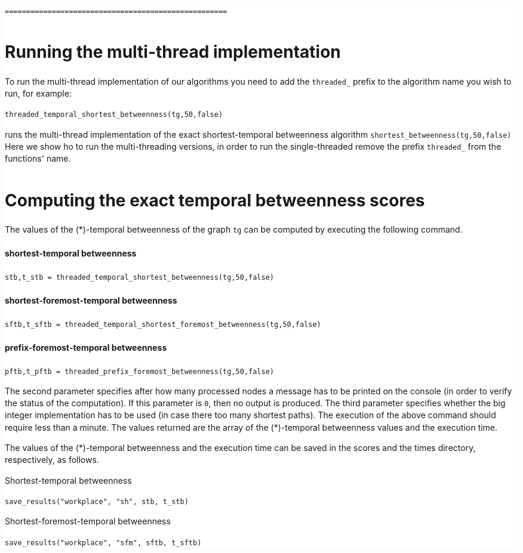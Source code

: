 ```
====================================================
```
# Running the multi-thread implementation
To run the multi-thread implementation of our algorithms you need to add the `threaded_` prefix to the algorithm name you wish to run, for example:
```
threaded_temporal_shortest_betweenness(tg,50,false)
```
runs the multi-thread implementation of the exact shortest-temporal betweenness algorithm `shortest_betweenness(tg,50,false)`
Here we show ho to run the multi-threading versions, in order to run the single-threaded remove the prefix `threaded_` from the functions' name.

# Computing the exact temporal betweenness scores

The values of the (*)-temporal betweenness of the graph `tg` can be computed by executing the following command.

#### shortest-temporal betweenness

```
stb,t_stb = threaded_temporal_shortest_betweenness(tg,50,false)
```

#### shortest-foremost-temporal betweenness
```
sftb,t_sftb = threaded_temporal_shortest_foremost_betweenness(tg,50,false)
```
#### prefix-foremost-temporal betweenness

```
pftb,t_pftb = threaded_prefix_foremost_betweenness(tg,50,false)
```

The second parameter specifies after how many processed nodes a message has to be printed on the console (in order to verify the status of the computation). If this parameter is `0`, then no output is produced. The third parameter specifies whether the big integer implementation has to be used (in case there too many shortest paths). The execution of the above command should require less than a minute. The values returned are the array of the (*)-temporal betweenness values and the execution time.

The values of the (*)-temporal betweenness and the execution time can be saved in the scores and the times directory, respectively, as follows.

Shortest-temporal betweenness
```
save_results("workplace", "sh", stb, t_stb)
```

Shortest-foremost-temporal betweenness
```
save_results("workplace", "sfm", sftb, t_sftb)
```
